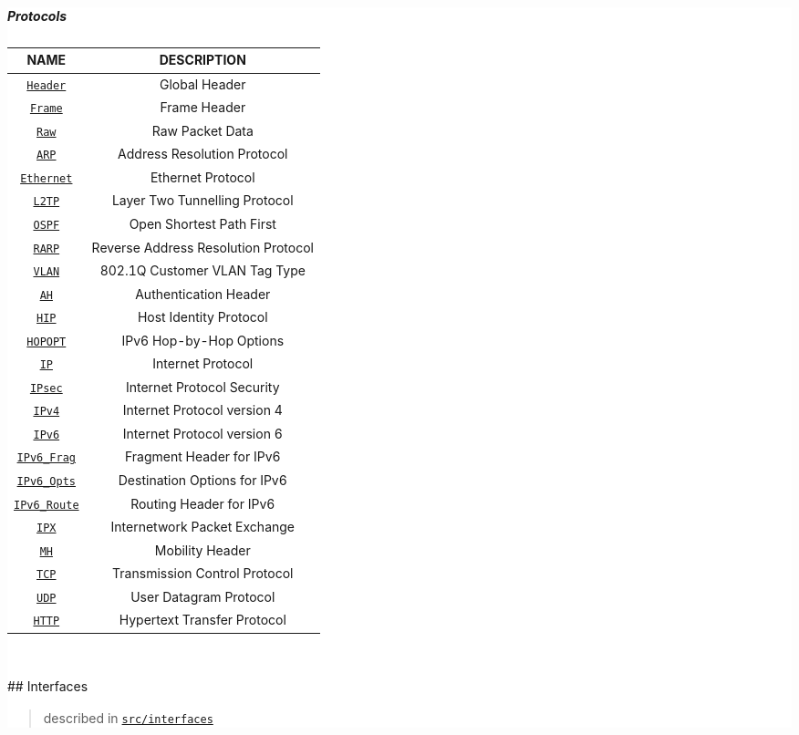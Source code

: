 ##### Protocols

|                                                NAME                                               |             DESCRIPTION             |
| :-----------------------------------------------------------------------------------------------: | :---------------------------------: |
| [`Header`](https://github.com/JarryShaw/jspcap/tree/master/src/protocols/pcap#header)             |            Global Header            |
| [`Frame`](https://github.com/JarryShaw/jspcap/tree/master/src/protocols/pcap#frame)               |            Frame Header             |
| [`Raw`](https://github.com/JarryShaw/jspcap/tree/master/src/protocols#raw)                        |           Raw Packet Data           |
| [`ARP`](https://github.com/JarryShaw/jspcap/tree/master/src/protocols/link#arp)                   |     Address Resolution Protocol     |
| [`Ethernet`](https://github.com/JarryShaw/jspcap/tree/master/src/protocols/link#ethernet)         |          Ethernet Protocol          |
| [`L2TP`](https://github.com/JarryShaw/jspcap/tree/master/src/protocols/link#l2tp)                 |   Layer Two Tunnelling Protocol     |
| [`OSPF`](https://github.com/JarryShaw/jspcap/tree/master/src/protocols/link#ospf)                 |      Open Shortest Path First       |
| [`RARP`](https://github.com/JarryShaw/jspcap/tree/master/src/protocols/link#rarp)                 | Reverse Address Resolution Protocol |
| [`VLAN`](https://github.com/JarryShaw/jspcap/tree/master/src/protocols/link#vlan)                 |    802.1Q Customer VLAN Tag Type    |
| [`AH`](https://github.com/JarryShaw/jspcap/tree/master/src/protocols/internet#ah)                 |       Authentication Header         |
| [`HIP`](https://github.com/JarryShaw/jspcap/tree/master/src/protocols/internet#hip)               |       Host Identity Protocol        |
| [`HOPOPT`](https://github.com/JarryShaw/jspcap/tree/master/src/protocols/internet#hopopt)         |       IPv6 Hop-by-Hop Options       |
| [`IP`](https://github.com/JarryShaw/jspcap/tree/master/src/protocols/internet#ip)                 |          Internet Protocol          |
| [`IPsec`](https://github.com/JarryShaw/jspcap/tree/master/src/protocols/internet#ipsec)           |     Internet Protocol Security      |
| [`IPv4`](https://github.com/JarryShaw/jspcap/tree/master/src/protocols/internet#ipv4)             |     Internet Protocol version 4     |
| [`IPv6`](https://github.com/JarryShaw/jspcap/tree/master/src/protocols/internet#ipv6)             |     Internet Protocol version 6     |
| [`IPv6_Frag`](https://github.com/JarryShaw/jspcap/tree/master/src/protocols/internet#ipv6_frag)   |      Fragment Header for IPv6       |
| [`IPv6_Opts`](https://github.com/JarryShaw/jspcap/tree/master/src/protocols/internet#ipv6_opts)   |    Destination Options for IPv6     |
| [`IPv6_Route`](https://github.com/JarryShaw/jspcap/tree/master/src/protocols/internet#ipv6_route) |       Routing Header for IPv6       |
| [`IPX`](https://github.com/JarryShaw/jspcap/tree/master/src/protocols/internet#ipx)               |    Internetwork Packet Exchange     |
| [`MH`](https://github.com/JarryShaw/jspcap/tree/master/src/protocols/internet#mh)                 |           Mobility Header           |
| [`TCP`](https://github.com/JarryShaw/jspcap/tree/master/src/protocols/transport#tcp)              |    Transmission Control Protocol    |
| [`UDP`](https://github.com/JarryShaw/jspcap/tree/master/src/protocols/transport#udp)              |       User Datagram Protocol        |
| [`HTTP`](https://github.com/JarryShaw/jspcap/tree/master/src/protocols/application#http)          |     Hypertext Transfer Protocol     |

&nbsp;

## Interfaces

 > described in [`src/interfaces`](https://github.com/JarryShaw/jspcap/tree/master/src/interfaces#interfaces-manual)
